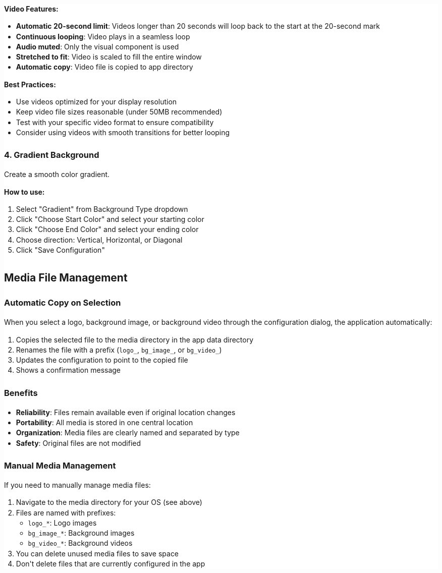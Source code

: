 **Video Features:**
- **Automatic 20-second limit**: Videos longer than 20 seconds will loop back to the start at the 20-second mark
- **Continuous looping**: Video plays in a seamless loop
- **Audio muted**: Only the visual component is used
- **Stretched to fit**: Video is scaled to fill the entire window
- **Automatic copy**: Video file is copied to app directory

**Best Practices:**
- Use videos optimized for your display resolution
- Keep video file sizes reasonable (under 50MB recommended)
- Test with your specific video format to ensure compatibility
- Consider using videos with smooth transitions for better looping

### 4. Gradient Background

Create a smooth color gradient.

**How to use:**
1. Select "Gradient" from Background Type dropdown
2. Click "Choose Start Color" and select your starting color
3. Click "Choose End Color" and select your ending color
4. Choose direction: Vertical, Horizontal, or Diagonal
5. Click "Save Configuration"

## Media File Management

### Automatic Copy on Selection

When you select a logo, background image, or background video through the configuration dialog, the application automatically:

1. Copies the selected file to the media directory in the app data directory
2. Renames the file with a prefix (`logo_`, `bg_image_`, or `bg_video_`)
3. Updates the configuration to point to the copied file
4. Shows a confirmation message

### Benefits

- **Reliability**: Files remain available even if original location changes
- **Portability**: All media is stored in one central location
- **Organization**: Media files are clearly named and separated by type
- **Safety**: Original files are not modified

### Manual Media Management

If you need to manually manage media files:

1. Navigate to the media directory for your OS (see above)
2. Files are named with prefixes:
   - `logo_*`: Logo images
   - `bg_image_*`: Background images
   - `bg_video_*`: Background videos
3. You can delete unused media files to save space
4. Don't delete files that are currently configured in the app
